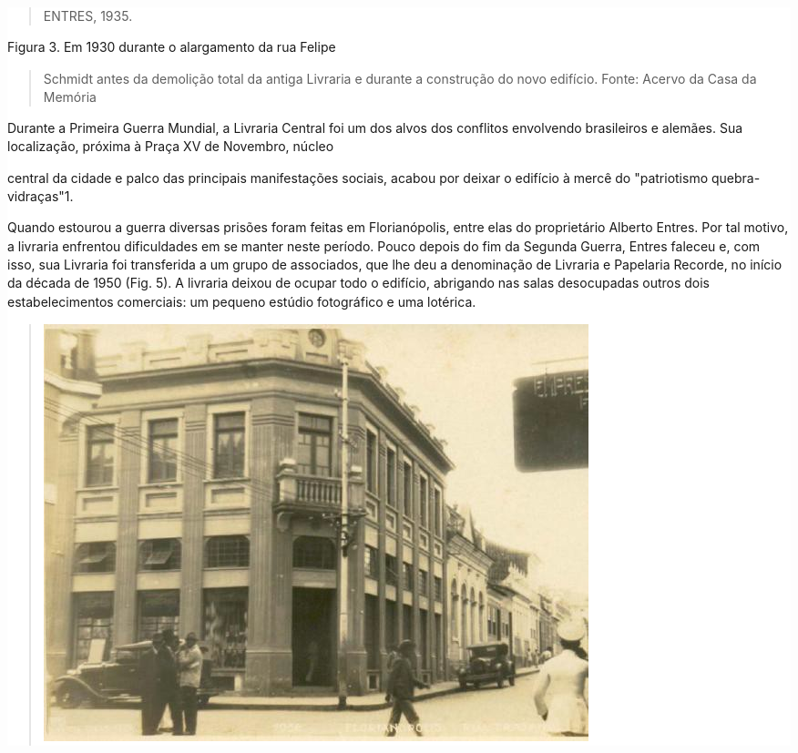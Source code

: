 > ENTRES, 1935.

Figura 3. Em 1930 durante o alargamento da rua Felipe

> Schmidt antes da demolição total da antiga Livraria e durante a
> construção do novo edifício. Fonte: Acervo da Casa da Memória

Durante a Primeira Guerra Mundial, a Livraria Central foi um dos alvos
dos conflitos envolvendo brasileiros e alemães. Sua localização, próxima
à Praça XV de Novembro, núcleo

central da cidade e palco das principais manifestações sociais, acabou
por deixar o edifício à mercê do "patriotismo quebra-vidraças"1.

Quando estourou a guerra diversas prisões foram feitas em Florianópolis,
entre elas do proprietário Alberto Entres. Por tal motivo, a livraria
enfrentou dificuldades em se manter neste período. Pouco depois do fim
da Segunda Guerra, Entres faleceu e, com isso, sua Livraria foi
transferida a um grupo de associados, que lhe deu a denominação de
Livraria e Papelaria Recorde, no início da década de 1950 (Fig. 5). A
livraria deixou de ocupar todo o edifício, abrigando nas salas
desocupadas outros dois estabelecimentos comerciais: um pequeno estúdio
fotográfico e uma lotérica.

> ![](../fig/009/media/image4.jpeg)
>